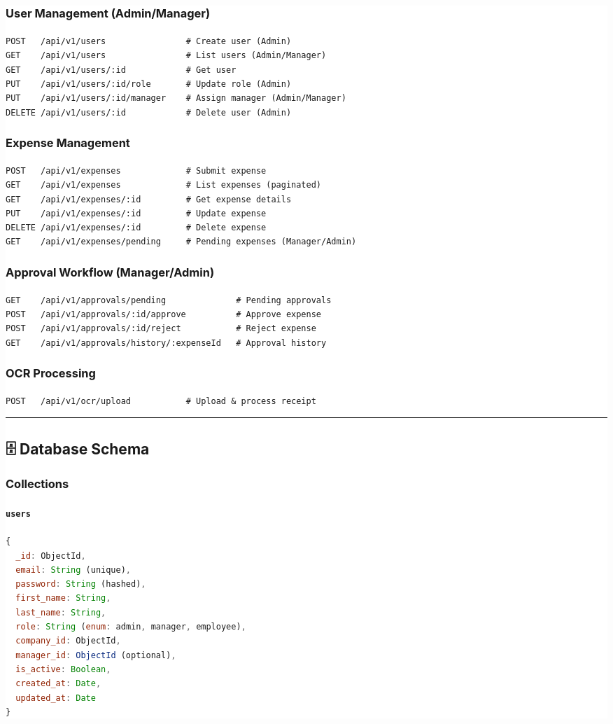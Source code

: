### User Management (Admin/Manager)

```
POST   /api/v1/users                # Create user (Admin)
GET    /api/v1/users                # List users (Admin/Manager)
GET    /api/v1/users/:id            # Get user
PUT    /api/v1/users/:id/role       # Update role (Admin)
PUT    /api/v1/users/:id/manager    # Assign manager (Admin/Manager)
DELETE /api/v1/users/:id            # Delete user (Admin)
```

### Expense Management

```
POST   /api/v1/expenses             # Submit expense
GET    /api/v1/expenses             # List expenses (paginated)
GET    /api/v1/expenses/:id         # Get expense details
PUT    /api/v1/expenses/:id         # Update expense
DELETE /api/v1/expenses/:id         # Delete expense
GET    /api/v1/expenses/pending     # Pending expenses (Manager/Admin)
```

### Approval Workflow (Manager/Admin)

```
GET    /api/v1/approvals/pending              # Pending approvals
POST   /api/v1/approvals/:id/approve          # Approve expense
POST   /api/v1/approvals/:id/reject           # Reject expense
GET    /api/v1/approvals/history/:expenseId   # Approval history
```

### OCR Processing

```
POST   /api/v1/ocr/upload           # Upload & process receipt
```

---

## 🗄️ Database Schema

### Collections

#### `users`

```javascript
{
  _id: ObjectId,
  email: String (unique),
  password: String (hashed),
  first_name: String,
  last_name: String,
  role: String (enum: admin, manager, employee),
  company_id: ObjectId,
  manager_id: ObjectId (optional),
  is_active: Boolean,
  created_at: Date,
  updated_at: Date
}
```
